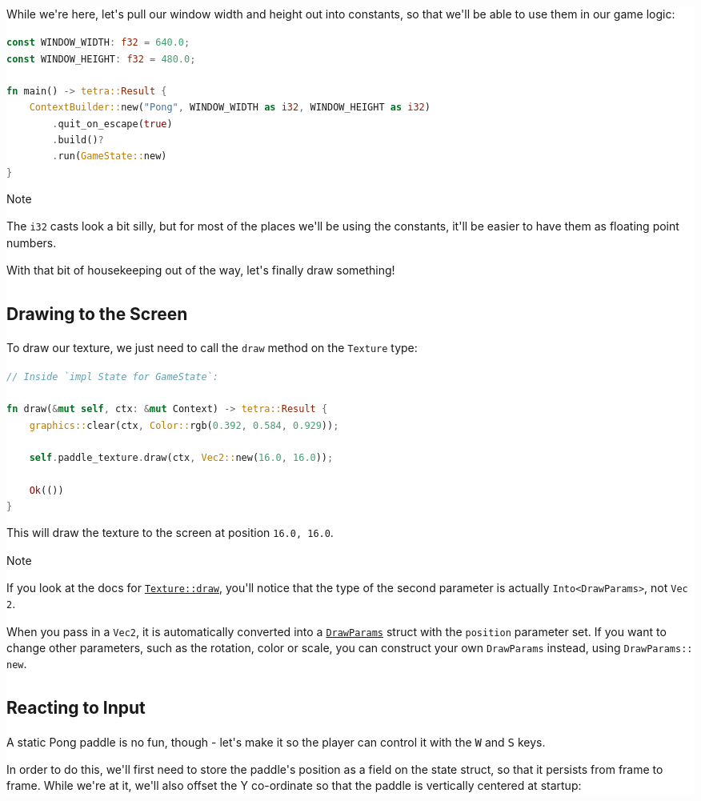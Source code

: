 While we're here, let's pull our window width and height out into constants, so that we'll be able to use them in our game logic:

```rust
const WINDOW_WIDTH: f32 = 640.0;
const WINDOW_HEIGHT: f32 = 480.0;

fn main() -> tetra::Result {
    ContextBuilder::new("Pong", WINDOW_WIDTH as i32, WINDOW_HEIGHT as i32)
        .quit_on_escape(true)
        .build()?
        .run(GameState::new)
}
```

> [!NOTE]
> The `i32` casts look a bit silly, but for most of the places we'll be using the constants, it'll be easier to have them as floating point numbers.

With that bit of housekeeping out of the way, let's finally draw something!

## Drawing to the Screen

To draw our texture, we just need to call the `draw` method on the `Texture` type:

```rust
// Inside `impl State for GameState`:

fn draw(&mut self, ctx: &mut Context) -> tetra::Result {
    graphics::clear(ctx, Color::rgb(0.392, 0.584, 0.929));

    self.paddle_texture.draw(ctx, Vec2::new(16.0, 16.0));

    Ok(())
}
```

This will draw the texture to the screen at position `16.0, 16.0`.

> [!NOTE]
> If you look at the docs for [`Texture::draw`](https://docs.rs/tetra/0.8/tetra/graphics/struct.Texture.html#method.draw), you'll notice that the type of the second parameter is actually `Into<DrawParams>`, not `Vec2`.
>
> When you pass in a `Vec2`, it is automatically converted into a [`DrawParams`](https://docs.rs/tetra/0.8/tetra/graphics/struct.DrawParams.html) struct with the `position` parameter set. If you want to change other parameters, such as the rotation, color or scale, you can construct your own `DrawParams` instead, using `DrawParams::new`.

## Reacting to Input

A static Pong paddle is no fun, though - let's make it so the player can control it with the <kbd>W</kbd> and <kbd>S</kbd> keys.

In order to do this, we'll first need to store the paddle's position as a field on the state struct, so that it persists from frame to frame. While we're at it, we'll also offset the Y co-ordinate so that the paddle is vertically centered at startup:
